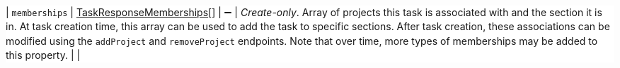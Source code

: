 | `memberships`                                                                                                                                                                                                                                                                                                                                                                                                                                                                                                                                                                                                                                             | [TaskResponseMemberships](../../models/shared/taskresponsememberships.md)[]                                                                                                                                                                                                                                                                                                                                                                                                                                                                                                                                                                               | :heavy_minus_sign:                                                                                                                                                                                                                                                                                                                                                                                                                                                                                                                                                                                                                                        | *Create-only*. Array of projects this task is associated with and the section it is in. At task creation time, this array can be used to add the task to specific sections. After task creation, these associations can be modified using the `addProject` and `removeProject` endpoints. Note that over time, more types of memberships may be added to this property.                                                                                                                                                                                                                                                                                   |                                                                                                                                                                                                                                                                                                                                                                                                                                                                                                                                                                                                                                                           |